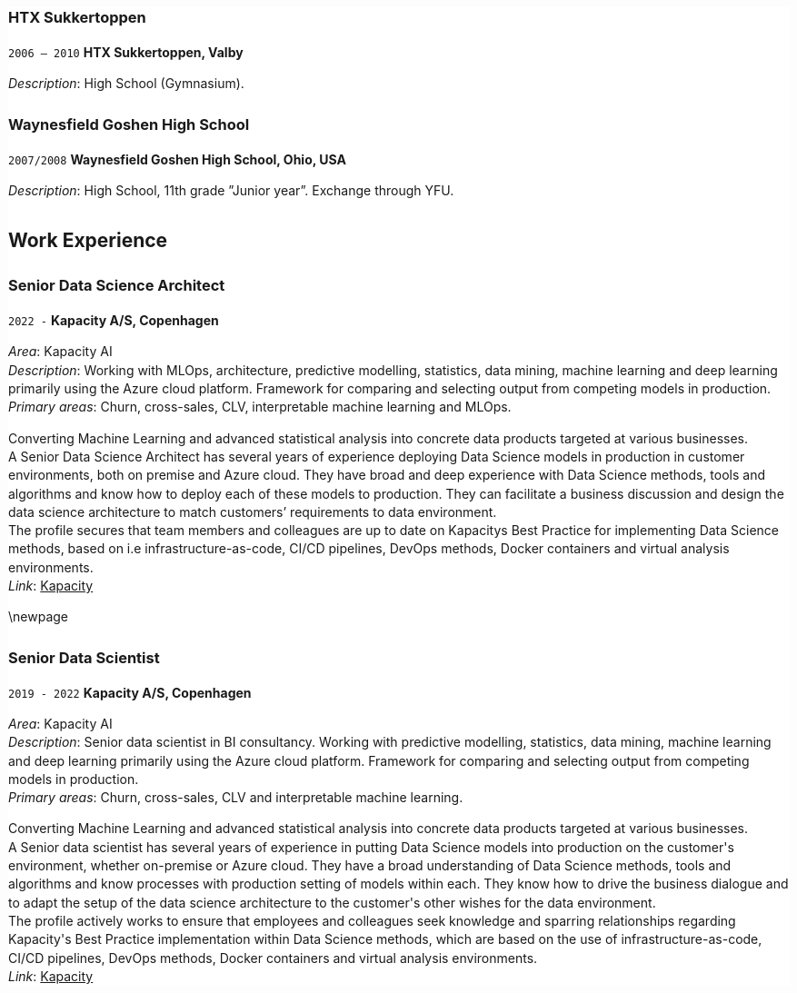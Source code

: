 
### HTX Sukkertoppen

`2006 – 2010` **HTX Sukkertoppen, Valby**

*Description*: High School (Gymnasium).


### Waynesfield Goshen High School

`2007/2008` **Waynesfield Goshen High School, Ohio, USA**

*Description*: High School, 11th  grade ”Junior year”. Exchange through YFU.


## Work Experience

### Senior Data Science Architect

`2022 -` **Kapacity A/S, Copenhagen**

*Area*: Kapacity AI  
*Description*: Working with MLOps, architecture, predictive modelling, statistics, data mining, machine learning and deep learning primarily using the Azure cloud platform. Framework for comparing and selecting output from
competing models in production.  
*Primary areas*: Churn, cross-sales, CLV, interpretable machine learning and MLOps.  

Converting Machine Learning and advanced statistical analysis into concrete data products targeted at various businesses.  
A Senior Data Science Architect has several years of experience deploying Data Science models in production in customer environments, both on premise and Azure cloud. They have broad and deep experience with Data Science methods, tools and algorithms and know how to deploy each of these models to production. They can facilitate a business discussion and design the data science architecture to match customers’ requirements to data environment.  
The profile secures that team members and colleagues are up to date on Kapacitys Best Practice for implementing Data Science methods, based on i.e infrastructure-as-code, CI/CD pipelines, DevOps methods, Docker containers and virtual analysis environments.  
*Link*: [Kapacity](https://kapacity.dk/)  


\newpage
### Senior Data Scientist

`2019 - 2022` **Kapacity A/S, Copenhagen**

*Area*: Kapacity AI  
*Description*: Senior data scientist in BI consultancy. Working with predictive modelling, statistics, data mining, machine learning and deep learning primarily using the Azure cloud platform. Framework for comparing and selecting output from
competing models in production.  
*Primary areas*: Churn, cross-sales, CLV and interpretable machine learning.  

Converting Machine Learning and advanced statistical analysis into concrete data products targeted at various businesses.  
A Senior data scientist has several years of experience in putting Data Science models into production on the customer's environment, whether on-premise or Azure cloud. They have a broad understanding of Data Science methods, tools and algorithms and know processes with production setting of models within each. They know how to drive the business dialogue and to adapt the setup of the data science architecture to the customer's other wishes for the data environment.  
The profile actively works to ensure that employees and colleagues seek knowledge and sparring relationships regarding Kapacity's Best Practice implementation within Data Science methods, which are based on the use of infrastructure-as-code, CI/CD pipelines, DevOps methods, Docker containers and virtual analysis environments.  
*Link*: [Kapacity](https://kapacity.dk/)  
